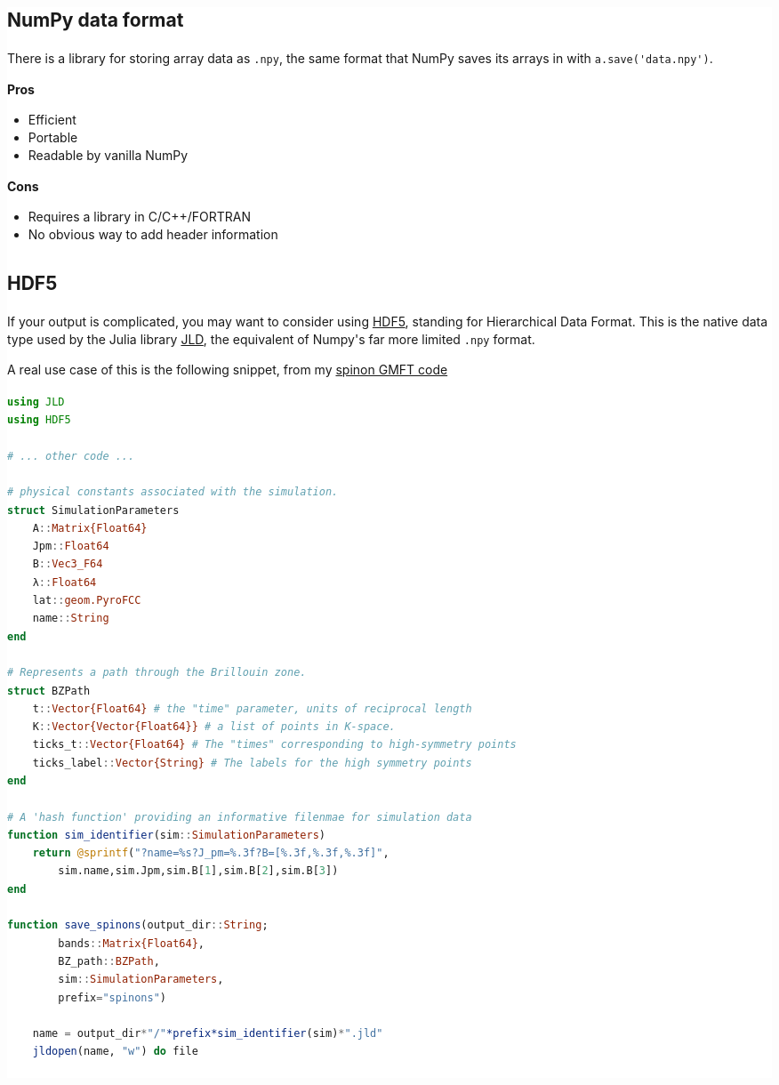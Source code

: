 

## NumPy data format

There is a library for storing array data as `.npy`, the same format that NumPy saves its arrays in
with `a.save('data.npy')`.

**Pros**
- Efficient
- Portable
- Readable by vanilla NumPy 

**Cons**
- Requires a library in C/C++/FORTRAN
- No obvious way to add header information

## HDF5

If your output is complicated, you may want to consider using
[HDF5](https://www.hdfgroup.org/solutions/hdf5), standing for
Hierarchical Data Format. This is the native data type used by the Julia library
[JLD](https://github.com/JuliaIO/JLD.jl/blob/master/doc/jld.md), the equivalent 
of Numpy's far more limited `.npy` format.

A real use case of this is the following snippet, from my [spinon GMFT code](https://github.com/Spuriosity1/qsi-spinon-gmft/blob/main/src/PlotFunctions.jl)
```julia
using JLD
using HDF5

# ... other code ...

# physical constants associated with the simulation. 
struct SimulationParameters
    A::Matrix{Float64}
    Jpm::Float64
    B::Vec3_F64
    λ::Float64
    lat::geom.PyroFCC
    name::String
end

# Represents a path through the Brillouin zone.
struct BZPath
    t::Vector{Float64} # the "time" parameter, units of reciprocal length
    K::Vector{Vector{Float64}} # a list of points in K-space.
    ticks_t::Vector{Float64} # The "times" corresponding to high-symmetry points
    ticks_label::Vector{String} # The labels for the high symmetry points
end

# A 'hash function' providing an informative filenmae for simulation data
function sim_identifier(sim::SimulationParameters)
    return @sprintf("?name=%s?J_pm=%.3f?B=[%.3f,%.3f,%.3f]",
        sim.name,sim.Jpm,sim.B[1],sim.B[2],sim.B[3]) 
end

function save_spinons(output_dir::String;
        bands::Matrix{Float64},
        BZ_path::BZPath,
        sim::SimulationParameters, 
        prefix="spinons")

    name = output_dir*"/"*prefix*sim_identifier(sim)*".jld"
    jldopen(name, "w") do file
        
```